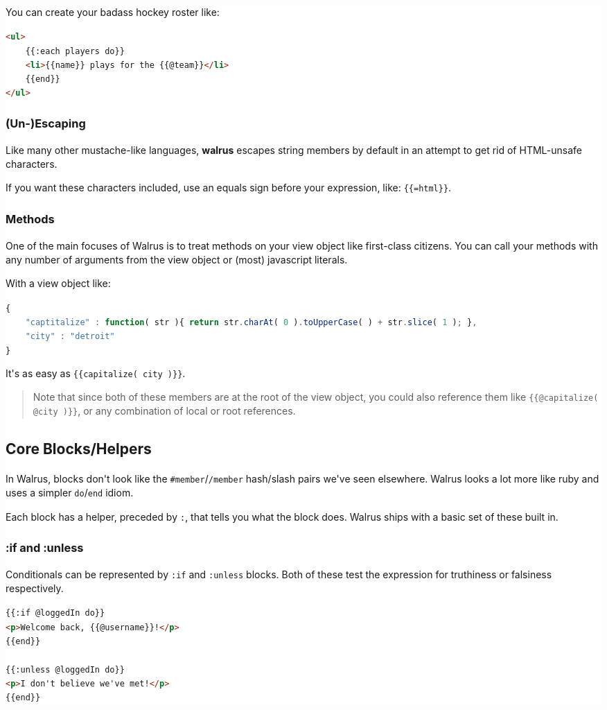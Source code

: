 You can create your badass hockey roster like:

``` html
<ul>
	{{:each players do}}
	<li>{{name}} plays for the {{@team}}</li>
	{{end}}
</ul>
```

### (Un-)Escaping

Like many other mustache-like languages, **walrus** escapes string members by default in an attempt
to get rid of HTML-unsafe characters.

If you want these characters included, use an equals sign before your expression, like: `{{=html}}`.

### Methods

One of the main focuses of Walrus is to treat methods on your view object like first-class citizens. You can
call your methods with any number of arguments from the view object or (most) javascript literals.

With a view object like:

``` js
{
	"captitalize" : function( str ){ return str.charAt( 0 ).toUpperCase( ) + str.slice( 1 ); },
	"city" : "detroit"
}
```

It's as easy as `{{capitalize( city )}}`.

> Note that since both of these members are at the root of the view object, you could also reference them like
> `{{@capitalize( @city )}}`, or any combination of local or root references.

## Core Blocks/Helpers

In Walrus, blocks don't look like the `#member`/`/member` hash/slash pairs we've seen elsewhere. Walrus looks
a lot more like ruby and uses a simpler `do`/`end` idiom.

Each block has a helper, preceded by `:`, that tells you what the block does. Walrus ships with a basic set of
these built in.

### :if and :unless

Conditionals can be represented by `:if` and `:unless` blocks. Both of these test the expression for truthiness
or falsiness respectively.

``` html
{{:if @loggedIn do}}
<p>Welcome back, {{@username}}!</p>
{{end}}

{{:unless @loggedIn do}}
<p>I don't believe we've met!</p>
{{end}}
```
